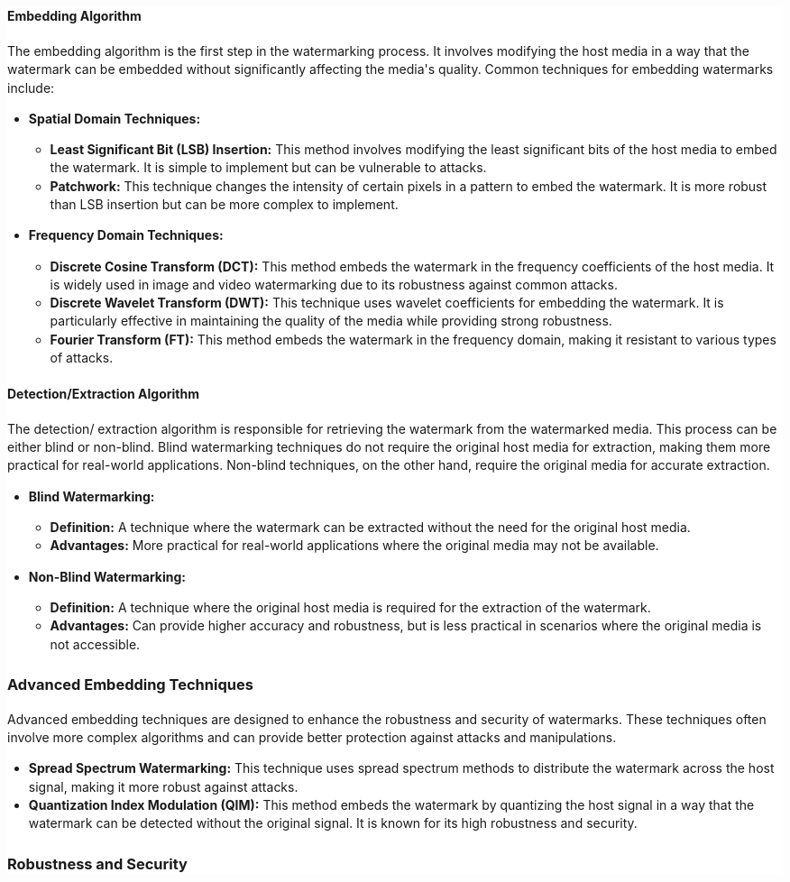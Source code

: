 #### Embedding Algorithm

The embedding algorithm is the first step in the watermarking process. It involves modifying the host media in a way that the watermark can be embedded without significantly affecting the media's quality. Common techniques for embedding watermarks include:

- **Spatial Domain Techniques:**
  - **Least Significant Bit (LSB) Insertion:** This method involves modifying the least significant bits of the host media to embed the watermark. It is simple to implement but can be vulnerable to attacks.
  - **Patchwork:** This technique changes the intensity of certain pixels in a pattern to embed the watermark. It is more robust than LSB insertion but can be more complex to implement.

- **Frequency Domain Techniques:**
  - **Discrete Cosine Transform (DCT):** This method embeds the watermark in the frequency coefficients of the host media. It is widely used in image and video watermarking due to its robustness against common attacks.
  - **Discrete Wavelet Transform (DWT):** This technique uses wavelet coefficients for embedding the watermark. It is particularly effective in maintaining the quality of the media while providing strong robustness.
  - **Fourier Transform (FT):** This method embeds the watermark in the frequency domain, making it resistant to various types of attacks.

#### Detection/Extraction Algorithm

The detection/ extraction algorithm is responsible for retrieving the watermark from the watermarked media. This process can be either blind or non-blind. Blind watermarking techniques do not require the original host media for extraction, making them more practical for real-world applications. Non-blind techniques, on the other hand, require the original media for accurate extraction.

- **Blind Watermarking:**
  - **Definition:** A technique where the watermark can be extracted without the need for the original host media.
  - **Advantages:** More practical for real-world applications where the original media may not be available.

- **Non-Blind Watermarking:**
  - **Definition:** A technique where the original host media is required for the extraction of the watermark.
  - **Advantages:** Can provide higher accuracy and robustness, but is less practical in scenarios where the original media is not accessible.

### Advanced Embedding Techniques

Advanced embedding techniques are designed to enhance the robustness and security of watermarks. These techniques often involve more complex algorithms and can provide better protection against attacks and manipulations.

- **Spread Spectrum Watermarking:** This technique uses spread spectrum methods to distribute the watermark across the host signal, making it more robust against attacks.
- **Quantization Index Modulation (QIM):** This method embeds the watermark by quantizing the host signal in a way that the watermark can be detected without the original signal. It is known for its high robustness and security.

### Robustness and Security
